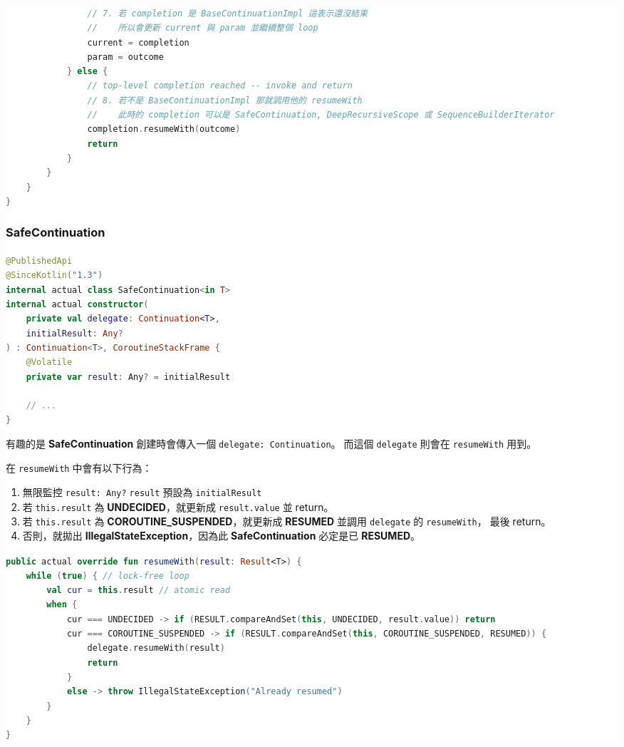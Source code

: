 ```kotlin
                // 7. 若 completion 是 BaseContinuationImpl 這表示還沒結束
                //    所以會更新 current 與 param 並繼續整個 loop
                current = completion
                param = outcome
            } else {
                // top-level completion reached -- invoke and return
                // 8. 若不是 BaseContinuationImpl 那就調用他的 resumeWith
                //    此時的 completion 可以是 SafeContinuation, DeepRecursiveScope 或 SequenceBuilderIterator
                completion.resumeWith(outcome)
                return
            }
        }
    }
}
```

### **SafeContinuation**

```kotlin
@PublishedApi
@SinceKotlin("1.3")
internal actual class SafeContinuation<in T>
internal actual constructor(
    private val delegate: Continuation<T>,
    initialResult: Any?
) : Continuation<T>, CoroutineStackFrame {
    @Volatile
    private var result: Any? = initialResult

    // ...
}
```

有趣的是 **SafeContinuation** 創建時會傳入一個 `delegate: Continuation`。 而這個 `delegate` 則會在 `resumeWith` 用到。

在 `resumeWith` 中會有以下行為：
1. 無限監控 `result: Any?`
   `result` 預設為 `initialResult`
2. 若 `this.result` 為 **UNDECIDED**，就更新成 `result.value` 並 return。
3. 若 `this.result` 為 **COROUTINE_SUSPENDED**，就更新成 **RESUMED** 並調用 `delegate` 的 `resumeWith`， 最後 return。
4. 否則，就拋出 **IllegalStateException**，因為此 **SafeContinuation** 必定是已 **RESUMED**。

```kotlin
public actual override fun resumeWith(result: Result<T>) {
    while (true) { // lock-free loop
        val cur = this.result // atomic read
        when {
            cur === UNDECIDED -> if (RESULT.compareAndSet(this, UNDECIDED, result.value)) return
            cur === COROUTINE_SUSPENDED -> if (RESULT.compareAndSet(this, COROUTINE_SUSPENDED, RESUMED)) {
                delegate.resumeWith(result)
                return
            }
            else -> throw IllegalStateException("Already resumed")
        }
    }
}
```
